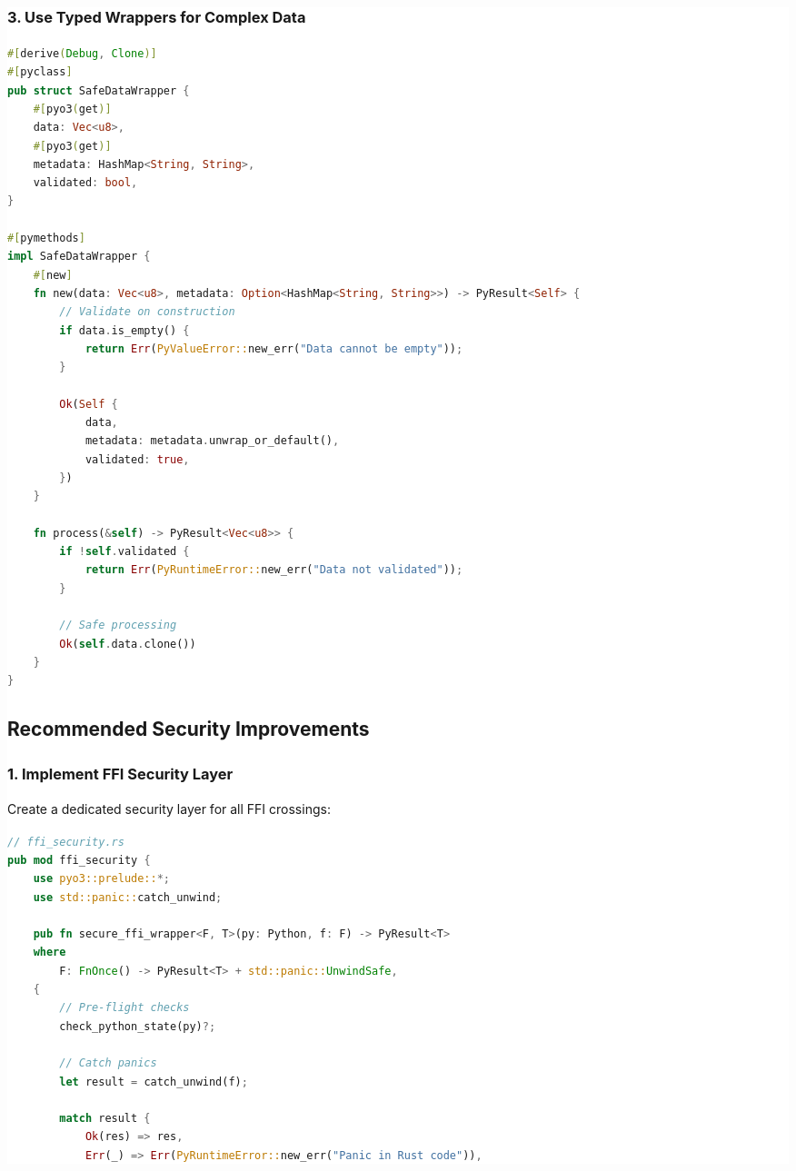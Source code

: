 ### 3. Use Typed Wrappers for Complex Data
```rust
#[derive(Debug, Clone)]
#[pyclass]
pub struct SafeDataWrapper {
    #[pyo3(get)]
    data: Vec<u8>,
    #[pyo3(get)]
    metadata: HashMap<String, String>,
    validated: bool,
}

#[pymethods]
impl SafeDataWrapper {
    #[new]
    fn new(data: Vec<u8>, metadata: Option<HashMap<String, String>>) -> PyResult<Self> {
        // Validate on construction
        if data.is_empty() {
            return Err(PyValueError::new_err("Data cannot be empty"));
        }
        
        Ok(Self {
            data,
            metadata: metadata.unwrap_or_default(),
            validated: true,
        })
    }
    
    fn process(&self) -> PyResult<Vec<u8>> {
        if !self.validated {
            return Err(PyRuntimeError::new_err("Data not validated"));
        }
        
        // Safe processing
        Ok(self.data.clone())
    }
}
```

## Recommended Security Improvements

### 1. Implement FFI Security Layer
Create a dedicated security layer for all FFI crossings:

```rust
// ffi_security.rs
pub mod ffi_security {
    use pyo3::prelude::*;
    use std::panic::catch_unwind;
    
    pub fn secure_ffi_wrapper<F, T>(py: Python, f: F) -> PyResult<T>
    where
        F: FnOnce() -> PyResult<T> + std::panic::UnwindSafe,
    {
        // Pre-flight checks
        check_python_state(py)?;
        
        // Catch panics
        let result = catch_unwind(f);
        
        match result {
            Ok(res) => res,
            Err(_) => Err(PyRuntimeError::new_err("Panic in Rust code")),
```